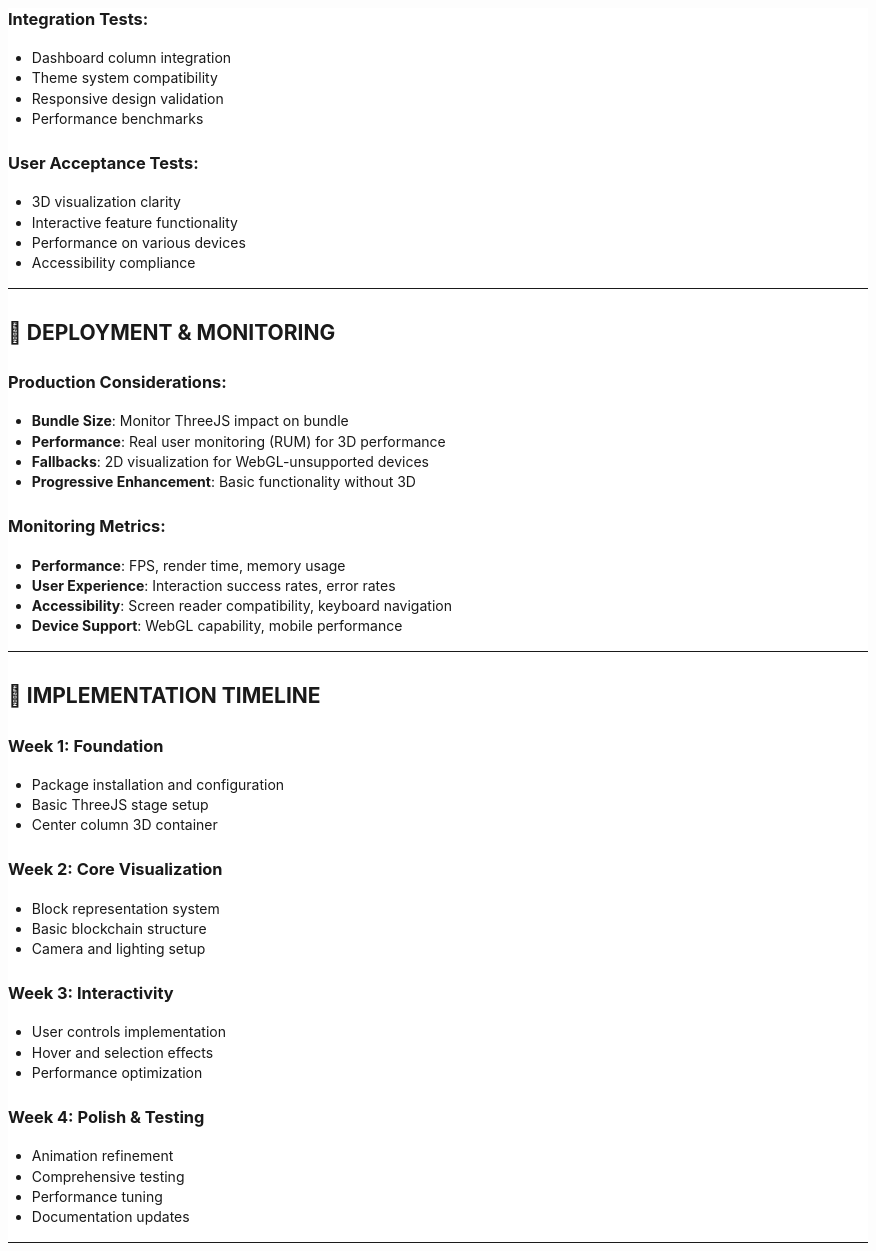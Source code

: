 ### **Integration Tests:**
- Dashboard column integration
- Theme system compatibility
- Responsive design validation
- Performance benchmarks

### **User Acceptance Tests:**
- 3D visualization clarity
- Interactive feature functionality
- Performance on various devices
- Accessibility compliance

---

## 🚀 **DEPLOYMENT & MONITORING**

### **Production Considerations:**
- **Bundle Size**: Monitor ThreeJS impact on bundle
- **Performance**: Real user monitoring (RUM) for 3D performance
- **Fallbacks**: 2D visualization for WebGL-unsupported devices
- **Progressive Enhancement**: Basic functionality without 3D

### **Monitoring Metrics:**
- **Performance**: FPS, render time, memory usage
- **User Experience**: Interaction success rates, error rates
- **Accessibility**: Screen reader compatibility, keyboard navigation
- **Device Support**: WebGL capability, mobile performance

---

## 📅 **IMPLEMENTATION TIMELINE**

### **Week 1: Foundation**
- Package installation and configuration
- Basic ThreeJS stage setup
- Center column 3D container

### **Week 2: Core Visualization**
- Block representation system
- Basic blockchain structure
- Camera and lighting setup

### **Week 3: Interactivity**
- User controls implementation
- Hover and selection effects
- Performance optimization

### **Week 4: Polish & Testing**
- Animation refinement
- Comprehensive testing
- Performance tuning
- Documentation updates

---